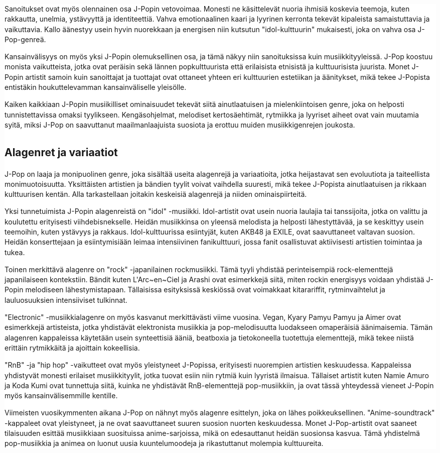 Sanoitukset ovat myös olennainen osa J-Popin vetovoimaa. Monesti ne käsittelevät nuoria ihmisiä koskevia teemoja, kuten rakkautta, unelmia, ystävyyttä ja identiteettiä. Vahva emotionaalinen kaari ja lyyrinen kerronta tekevät kipaleista samaistuttavia ja vaikuttavia. Kallo äänestyy usein hyvin nuorekkaan ja energisen niin kutsutun "idol-kulttuurin" mukaisesti, joka on vahva osa J-Pop-genreä.

Kansainvälisyys on myös yksi J-Popin olemuksellinen osa, ja tämä näkyy niin sanoituksissa kuin musiikkityyleissä. J-Pop koostuu monista vaikutteista, jotka ovat peräisin sekä lännen popkulttuurista että erilaisista etnisistä ja kulttuurisista juurista. Monet J-Popin artistit samoin kuin sanoittajat ja tuottajat ovat ottaneet yhteen eri kulttuurien estetiikan ja äänitykset, mikä tekee J-Popista entistäkin houkuttelevamman kansainväliselle yleisölle.

Kaiken kaikkiaan J-Popin musiikilliset ominaisuudet tekevät siitä ainutlaatuisen ja mielenkiintoisen genre, joka on helposti tunnistettavissa omaksi tyylikseen. Kengäsohjelmat, melodiset kertosäehtimät, rytmiikka ja lyyriset aiheet ovat vain muutamia syitä, miksi J-Pop on saavuttanut maailmanlaajuista suosiota ja erottuu muiden musiikkigenrejen joukosta.


## Alagenret ja variaatiot


J-Pop on laaja ja monipuolinen genre, joka sisältää useita alagenrejä ja variaatioita, jotka heijastavat sen evoluutiota ja taiteellista monimuotoisuutta. Yksittäisten artistien ja bändien tyylit voivat vaihdella suuresti, mikä tekee J-Popista ainutlaatuisen ja rikkaan kulttuurisen kentän. Alla tarkastellaan joitakin keskeisiä alagenrejä ja niiden ominaispiirteitä.

Yksi tunnetuimista J-Popin alagenreistä on "idol" -musiikki. Idol-artistit ovat usein nuoria laulajia tai tanssijoita, jotka on valittu ja koulutettu erityisesti viihdebisnekselle. Heidän musiikkinsa on yleensä melodista ja helposti lähestyttävää, ja se keskittyy usein teemoihin, kuten ystävyys ja rakkaus. Idol-kulttuurissa esiintyjät, kuten AKB48 ja EXILE, ovat saavuttaneet valtavan suosion. Heidän konserttejaan ja esiintymisiään leimaa intensiivinen fanikulttuuri, jossa fanit osallistuvat aktiivisesti artistien toimintaa ja tukea.

Toinen merkittävä alagenre on "rock" -japanilainen rockmusiikki. Tämä tyyli yhdistää perinteisempiä rock-elementtejä japanilaiseen kontekstiin. Bändit kuten L'Arc~en~Ciel ja Arashi ovat esimerkkejä siitä, miten rockin energisyys voidaan yhdistää J-Popin melodiseen lähestymistapaan. Tällaisissa esityksissä keskiössä ovat voimakkaat kitarariffit, rytminvaihtelut ja lauluosuuksien intensiiviset tulkinnat.

"Electronic" -musiikkialagenre on myös kasvanut merkittävästi viime vuosina. Vegan, Kyary Pamyu Pamyu ja Aimer ovat esimerkkejä artisteista, jotka yhdistävät elektronista musiikkia ja pop-melodisuutta luodakseen omaperäisiä äänimaisemia. Tämän alagenren kappaleissa käytetään usein synteettisiä ääniä, beatboxia ja tietokoneella tuotettuja elementtejä, mikä tekee niistä erittäin rytmikkäitä ja ajoittain kokeellisia.

"RnB" -ja "hip hop" -vaikutteet ovat myös yleistyneet J-Popissa, erityisesti nuorempien artistien keskuudessa. Kappaleissa yhdistyvät monesti erilaiset musiikkityylit, jotka tuovat esiin niin rytmiä kuin lyyristä ilmaisua. Tällaiset artistit kuten Namie Amuro ja Koda Kumi ovat tunnettuja siitä, kuinka ne yhdistävät RnB-elementtejä pop-musiikkiin, ja ovat tässä yhteydessä vieneet J-Popin myös kansainvälisemmille kentille.

Viimeisten vuosikymmenten aikana J-Pop on nähnyt myös alagenre esittelyn, joka on lähes poikkeuksellinen. "Anime-soundtrack" -kappaleet ovat yleistyneet, ja ne ovat saavuttaneet suuren suosion nuorten keskuudessa. Monet J-Pop-artistit ovat saaneet tilaisuuden esittää musiikkiaan suosituissa anime-sarjoissa, mikä on edesauttanut heidän suosionsa kasvua. Tämä yhdistelmä pop-musiikkia ja animea on luonut uusia kuuntelumoodeja ja rikastuttanut molempia kulttuureita.
